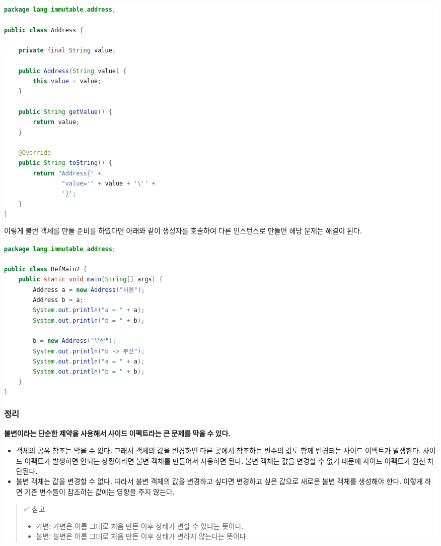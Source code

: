 ``` java
package lang.immutable.address;

public class Address {

    private final String value;

    public Address(String value) {
        this.value = value;
    }

    public String getValue() {
        return value;
    }

    @Override
    public String toString() {
        return "Address{" +
                "value='" + value + '\'' +
                '}';
    }
}
```

이렇게 불변 객체를 만들 준비를 하였다면 아래와 같이 생성자를 호출하여 다른 인스턴스로 만들면 해당 문제는 해결이 된다.

``` java
package lang.immutable.address;

public class RefMain2 {
    public static void main(String[] args) {
        Address a = new Address("서울");
        Address b = a;
        System.out.println("a = " + a);
        System.out.println("b = " + b);

        b = new Address("부산");
        System.out.println("b -> 부산");
        System.out.println("a = " + a);
        System.out.println("b = " + b);
    }
}
```

### 정리

**불변이라는 단순한 제약을 사용해서 사이드 이펙트라는 큰 문제를 막을 수 있다.**

- 객체의 공유 참조는 막을 수 없다. 그래서 객체의 값을 변경하면 다른 곳에서 참조하는 변수의 값도 함께 변경되는 사이드 이펙트가 발생한다. 사이드 이펙트가 발생하면 안되는 상황이라면 불변 객체를 만들어서 사용하면 된다. 불변 객체는 값을 변경할 수 없기 때문에 사이드 이펙트가 원천 차단된다.
- 불변 객체는 값을 변경할 수 없다. 따라서 불변 객체의 값을 변경하고 싶다면 변경하고 싶은 값으로 새로운 불변 객체를 생성해야 한다. 이렇게 하면 기존 변수들이 참조하는 값에는 영향을 주지 않는다.

> ✅ 참고
>
> - 가변: 가변은 이름 그대로 처음 만든 이후 상태가 변할 수 있다는 뜻이다.
> - 불변: 불변은 이름 그대로 처음 만든 이후 상태가 변하지 않는다는 뜻이다.
